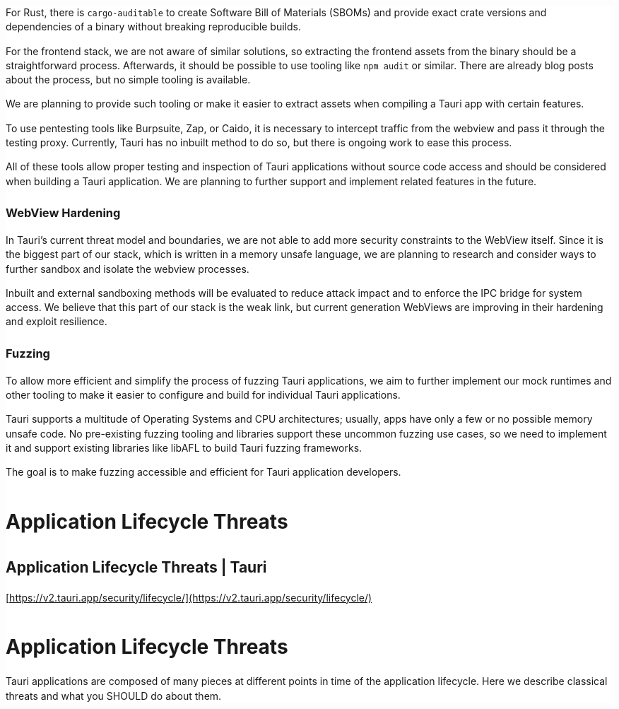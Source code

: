 For Rust, there is `cargo-auditable` to create Software Bill of Materials (SBOMs) and provide exact crate versions and dependencies of a binary without breaking reproducible builds.

For the frontend stack, we are not aware of similar solutions, so extracting the frontend assets from the binary should be a straightforward process. Afterwards, it should be possible to use tooling like `npm audit` or similar. There are already blog posts about the process, but no simple tooling is available.

We are planning to provide such tooling or make it easier to extract assets when compiling a Tauri app with certain features.

To use pentesting tools like Burpsuite, Zap, or Caido, it is necessary to intercept traffic from the webview and pass it through the testing proxy. Currently, Tauri has no inbuilt method to do so, but there is ongoing work to ease this process.

All of these tools allow proper testing and inspection of Tauri applications without source code access and should be considered when building a Tauri application. We are planning to further support and implement related features in the future.

### WebView Hardening

In Tauri’s current threat model and boundaries, we are not able to add more security constraints to the WebView itself. Since it is the biggest part of our stack, which is written in a memory unsafe language, we are planning to research and consider ways to further sandbox and isolate the webview processes.

Inbuilt and external sandboxing methods will be evaluated to reduce attack impact and to enforce the IPC bridge for system access. We believe that this part of our stack is the weak link, but current generation WebViews are improving in their hardening and exploit resilience.

### Fuzzing

To allow more efficient and simplify the process of fuzzing Tauri applications, we aim to further implement our mock runtimes and other tooling to make it easier to configure and build for individual Tauri applications.

Tauri supports a multitude of Operating Systems and CPU architectures; usually, apps have only a few or no possible memory unsafe code. No pre-existing fuzzing tooling and libraries support these uncommon fuzzing use cases, so we need to implement it and support existing libraries like libAFL to build Tauri fuzzing frameworks.

The goal is to make fuzzing accessible and efficient for Tauri application developers.

# Application Lifecycle Threats

## Application Lifecycle Threats | Tauri
[https://v2.tauri.app/security/lifecycle/](https://v2.tauri.app/security/lifecycle/)

# Application Lifecycle Threats

Tauri applications are composed of many pieces at different points in time of the application lifecycle. Here we describe classical threats and what you SHOULD do about them.
